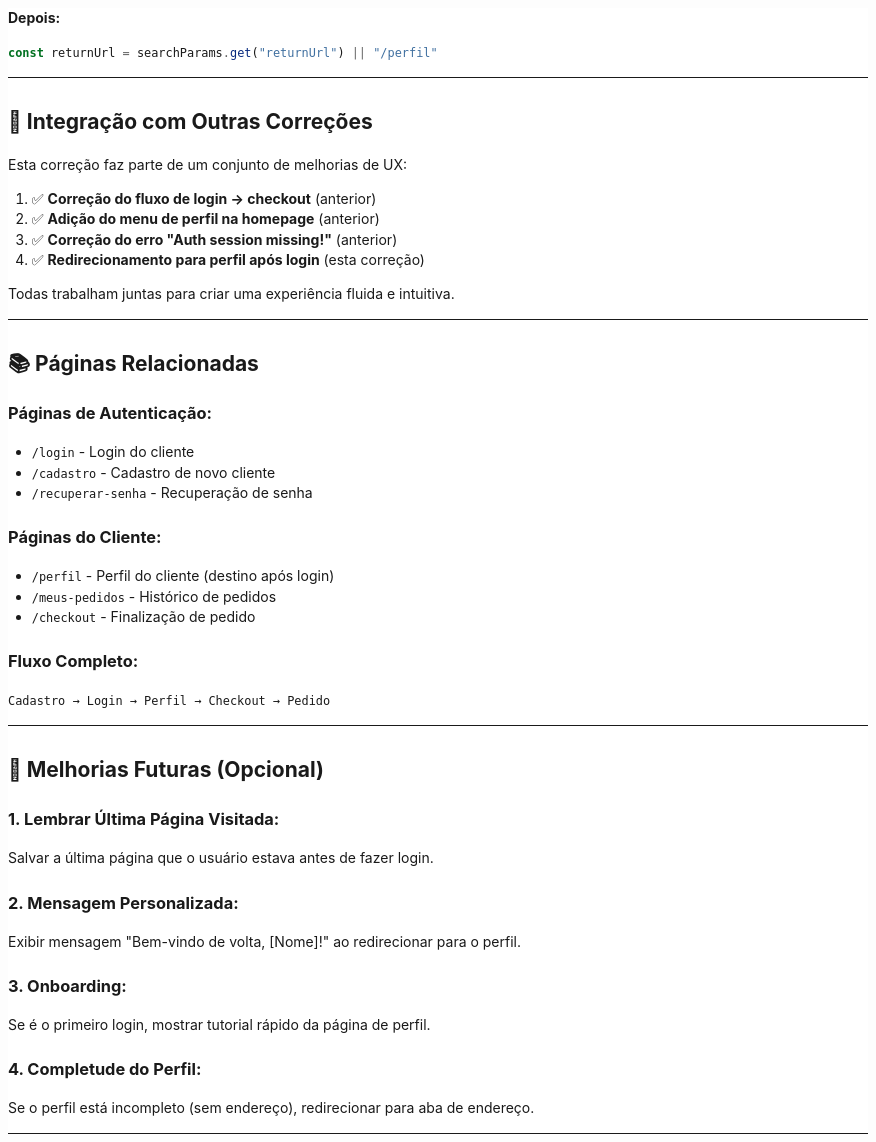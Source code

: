 **Depois:**
```typescript
const returnUrl = searchParams.get("returnUrl") || "/perfil"
```

---

## 🔄 Integração com Outras Correções

Esta correção faz parte de um conjunto de melhorias de UX:

1. ✅ **Correção do fluxo de login → checkout** (anterior)
2. ✅ **Adição do menu de perfil na homepage** (anterior)
3. ✅ **Correção do erro "Auth session missing!"** (anterior)
4. ✅ **Redirecionamento para perfil após login** (esta correção)

Todas trabalham juntas para criar uma experiência fluida e intuitiva.

---

## 📚 Páginas Relacionadas

### **Páginas de Autenticação:**
- `/login` - Login do cliente
- `/cadastro` - Cadastro de novo cliente
- `/recuperar-senha` - Recuperação de senha

### **Páginas do Cliente:**
- `/perfil` - Perfil do cliente (destino após login)
- `/meus-pedidos` - Histórico de pedidos
- `/checkout` - Finalização de pedido

### **Fluxo Completo:**
```
Cadastro → Login → Perfil → Checkout → Pedido
```

---

## 🚀 Melhorias Futuras (Opcional)

### **1. Lembrar Última Página Visitada:**
Salvar a última página que o usuário estava antes de fazer login.

### **2. Mensagem Personalizada:**
Exibir mensagem "Bem-vindo de volta, [Nome]!" ao redirecionar para o perfil.

### **3. Onboarding:**
Se é o primeiro login, mostrar tutorial rápido da página de perfil.

### **4. Completude do Perfil:**
Se o perfil está incompleto (sem endereço), redirecionar para aba de endereço.

---